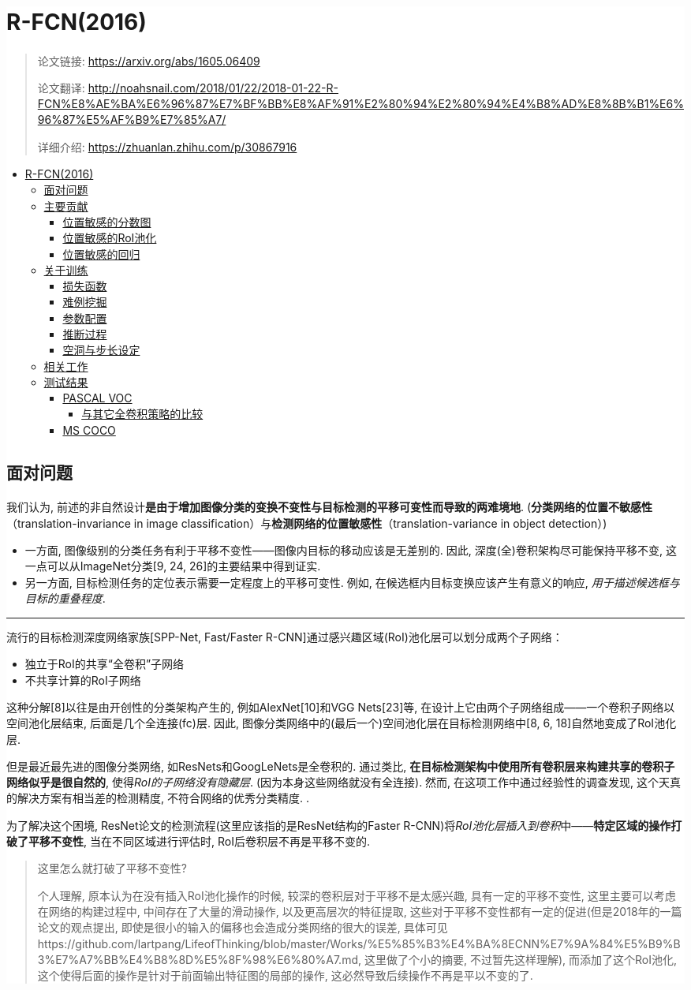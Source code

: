 # R-FCN(2016)

> 论文链接: https://arxiv.org/abs/1605.06409
>
> 论文翻译: http://noahsnail.com/2018/01/22/2018-01-22-R-FCN%E8%AE%BA%E6%96%87%E7%BF%BB%E8%AF%91%E2%80%94%E2%80%94%E4%B8%AD%E8%8B%B1%E6%96%87%E5%AF%B9%E7%85%A7/
>
> 详细介绍: https://zhuanlan.zhihu.com/p/30867916

* [R-FCN(2016)](#r-fcn2016)
  * [面对问题](#面对问题)
  * [主要贡献](#主要贡献)
    * [位置敏感的分数图](#位置敏感的分数图)
    * [位置敏感的RoI池化](#位置敏感的roi池化)
    * [位置敏感的回归](#位置敏感的回归)
  * [关于训练](#关于训练)
    * [损失函数](#损失函数)
    * [难例挖掘](#难例挖掘)
    * [参数配置](#参数配置)
    * [推断过程](#推断过程)
    * [空洞与步长设定](#空洞与步长设定)
  * [相关工作](#相关工作)
  * [测试结果](#测试结果)
    * [PASCAL VOC](#pascal-voc)
      * [与其它全卷积策略的比较](#与其它全卷积策略的比较)
    * [MS COCO](#ms-coco)

## 面对问题

我们认为, 前述的非自然设计**是由于增加图像分类的变换不变性与目标检测的平移可变性而导致的两难境地**. (**分类网络的位置不敏感性**（translation-invariance in image classification）与**检测网络的位置敏感性**（translation-variance in object detection）)

- 一方面, 图像级别的分类任务有利于平移不变性——图像内目标的移动应该是无差别的. 因此, 深度(全)卷积架构尽可能保持平移不变, 这一点可以从ImageNet分类[9, 24, 26]的主要结果中得到证实.
- 另一方面, 目标检测任务的定位表示需要一定程度上的平移可变性. 例如, 在候选框内目标变换应该产生有意义的响应, *用于描述候选框与目标的重叠程度*.

---

流行的目标检测深度网络家族[SPP-Net, Fast/Faster R-CNN]通过感兴趣区域(RoI)池化层可以划分成两个子网络：

* 独立于RoI的共享“全卷积”子网络
* 不共享计算的RoI子网络

这种分解[8]以往是由开创性的分类架构产生的, 例如AlexNet[10]和VGG Nets[23]等, 在设计上它由两个子网络组成——一个卷积子网络以空间池化层结束, 后面是几个全连接(fc)层. 因此, 图像分类网络中的(最后一个)空间池化层在目标检测网络中[8, 6, 18]自然地变成了RoI池化层.

但是最近最先进的图像分类网络, 如ResNets和GoogLeNets是全卷积的. 通过类比, **在目标检测架构中使用所有卷积层来构建共享的卷积子网络似乎是很自然的**, 使得*RoI的子网络没有隐藏层*. (因为本身这些网络就没有全连接). 然而, 在这项工作中通过经验性的调查发现, 这个天真的解决方案有相当差的检测精度, 不符合网络的优秀分类精度. .

为了解决这个困境, ResNet论文的检测流程(这里应该指的是ResNet结构的Faster R-CNN)将*RoI池化层插入到卷积*中——**特定区域的操作打破了平移不变性**, 当在不同区域进行评估时, RoI后卷积层不再是平移不变的.

> 这里怎么就打破了平移不变性?
>
> 个人理解, 原本认为在没有插入RoI池化操作的时候, 较深的卷积层对于平移不是太感兴趣, 具有一定的平移不变性, 这里主要可以考虑在网络的构建过程中, 中间存在了大量的滑动操作, 以及更高层次的特征提取, 这些对于平移不变性都有一定的促进(但是2018年的一篇论文的观点提出, 即使是很小的输入的偏移也会造成分类网络的很大的误差, 具体可见https://github.com/lartpang/LifeofThinking/blob/master/Works/%E5%85%B3%E4%BA%8ECNN%E7%9A%84%E5%B9%B3%E7%A7%BB%E4%B8%8D%E5%8F%98%E6%80%A7.md, 这里做了个小的摘要, 不过暂先这样理解), 而添加了这个RoI池化, 这个使得后面的操作是针对于前面输出特征图的局部的操作, 这必然导致后续操作不再是平以不变的了.
